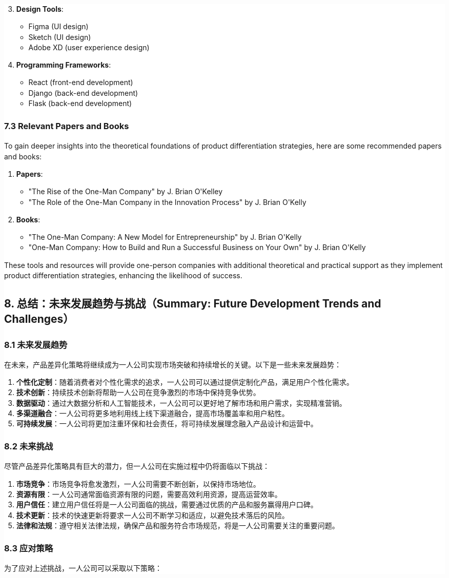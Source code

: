 3. **Design Tools**:
   - Figma (UI design)
   - Sketch (UI design)
   - Adobe XD (user experience design)

4. **Programming Frameworks**:
   - React (front-end development)
   - Django (back-end development)
   - Flask (back-end development)

### 7.3 Relevant Papers and Books

To gain deeper insights into the theoretical foundations of product differentiation strategies, here are some recommended papers and books:

1. **Papers**:
   - "The Rise of the One-Man Company" by J. Brian O'Kelley
   - "The Role of the One-Man Company in the Innovation Process" by J. Brian O'Kelly

2. **Books**:
   - "The One-Man Company: A New Model for Entrepreneurship" by J. Brian O'Kelly
   - "One-Man Company: How to Build and Run a Successful Business on Your Own" by J. Brian O'Kelly

These tools and resources will provide one-person companies with additional theoretical and practical support as they implement product differentiation strategies, enhancing the likelihood of success.

## 8. 总结：未来发展趋势与挑战（Summary: Future Development Trends and Challenges）

### 8.1 未来发展趋势

在未来，产品差异化策略将继续成为一人公司实现市场突破和持续增长的关键。以下是一些未来发展趋势：

1. **个性化定制**：随着消费者对个性化需求的追求，一人公司可以通过提供定制化产品，满足用户个性化需求。
2. **技术创新**：持续技术创新将帮助一人公司在竞争激烈的市场中保持竞争优势。
3. **数据驱动**：通过大数据分析和人工智能技术，一人公司可以更好地了解市场和用户需求，实现精准营销。
4. **多渠道融合**：一人公司将更多地利用线上线下渠道融合，提高市场覆盖率和用户粘性。
5. **可持续发展**：一人公司将更加注重环保和社会责任，将可持续发展理念融入产品设计和运营中。

### 8.2 未来挑战

尽管产品差异化策略具有巨大的潜力，但一人公司在实施过程中仍将面临以下挑战：

1. **市场竞争**：市场竞争将愈发激烈，一人公司需要不断创新，以保持市场地位。
2. **资源有限**：一人公司通常面临资源有限的问题，需要高效利用资源，提高运营效率。
3. **用户信任**：建立用户信任将是一人公司面临的挑战，需要通过优质的产品和服务赢得用户口碑。
4. **技术更新**：技术的快速更新将要求一人公司不断学习和适应，以避免技术落后的风险。
5. **法律和法规**：遵守相关法律法规，确保产品和服务符合市场规范，将是一人公司需要关注的重要问题。

### 8.3 应对策略

为了应对上述挑战，一人公司可以采取以下策略：
